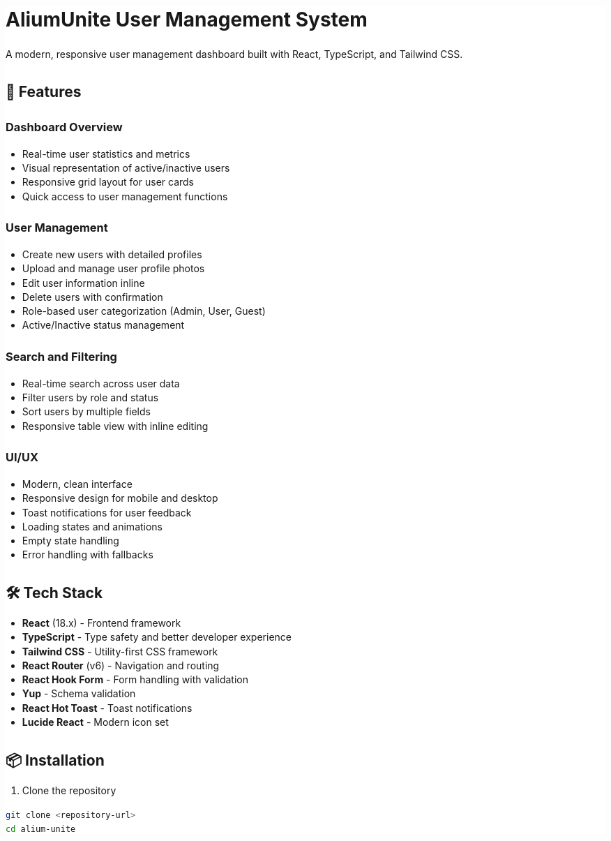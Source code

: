 # AliumUnite User Management System

A modern, responsive user management dashboard built with React, TypeScript, and Tailwind CSS.

## 🚀 Features

### Dashboard Overview
- Real-time user statistics and metrics
- Visual representation of active/inactive users
- Responsive grid layout for user cards
- Quick access to user management functions

### User Management
- Create new users with detailed profiles
- Upload and manage user profile photos
- Edit user information inline
- Delete users with confirmation
- Role-based user categorization (Admin, User, Guest)
- Active/Inactive status management

### Search and Filtering
- Real-time search across user data
- Filter users by role and status
- Sort users by multiple fields
- Responsive table view with inline editing

### UI/UX
- Modern, clean interface
- Responsive design for mobile and desktop
- Toast notifications for user feedback
- Loading states and animations
- Empty state handling
- Error handling with fallbacks

## 🛠 Tech Stack

- **React** (18.x) - Frontend framework
- **TypeScript** - Type safety and better developer experience
- **Tailwind CSS** - Utility-first CSS framework
- **React Router** (v6) - Navigation and routing
- **React Hook Form** - Form handling with validation
- **Yup** - Schema validation
- **React Hot Toast** - Toast notifications
- **Lucide React** - Modern icon set

## 📦 Installation

1. Clone the repository
```bash
git clone <repository-url>
cd alium-unite
```
